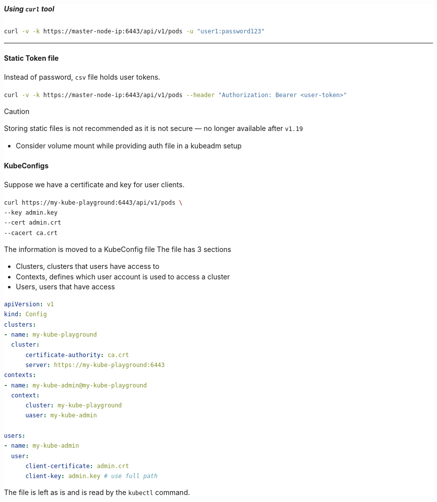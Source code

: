 ##### Using `curl` tool
```bash
curl -v -k https://master-node-ip:6443/api/v1/pods -u "user1:password123"
```
---

#### Static Token file
Instead of password, `csv` file holds user tokens.

```bash
curl -v -k https://master-node-ip:6443/api/v1/pods --header "Authorization: Bearer <user-token>"
```

>[!caution]
>Storing static files is not recommended as it is not secure — no longer available after `v1.19`
>- Consider volume mount while providing auth file in a kubeadm setup

#### KubeConfigs
Suppose we have a certificate and key for user clients.

```bash
curl https://my-kube-playground:6443/api/v1/pods \
--key admin.key
--cert admin.crt
--cacert ca.crt
```

The information is moved to a KubeConfig file
The file has 3 sections
- Clusters, clusters that users have access to
- Contexts, defines which user account is used to access a cluster
- Users, users that have access

```yaml
apiVersion: v1
kind: Config
clusters:
- name: my-kube-playground
  cluster:
	  certificate-authority: ca.crt
	  server: https://my-kube-playground:6443
contexts:
- name: my-kube-admin@my-kube-playground
  context:
	  cluster: my-kube-playground
	  uaser: my-kube-admin

users:
- name: my-kube-admin
  user:
	  client-certificate: admin.crt
	  client-key: admin.key # use full path
```

The file is left as is and is read by the `kubectl` command.
